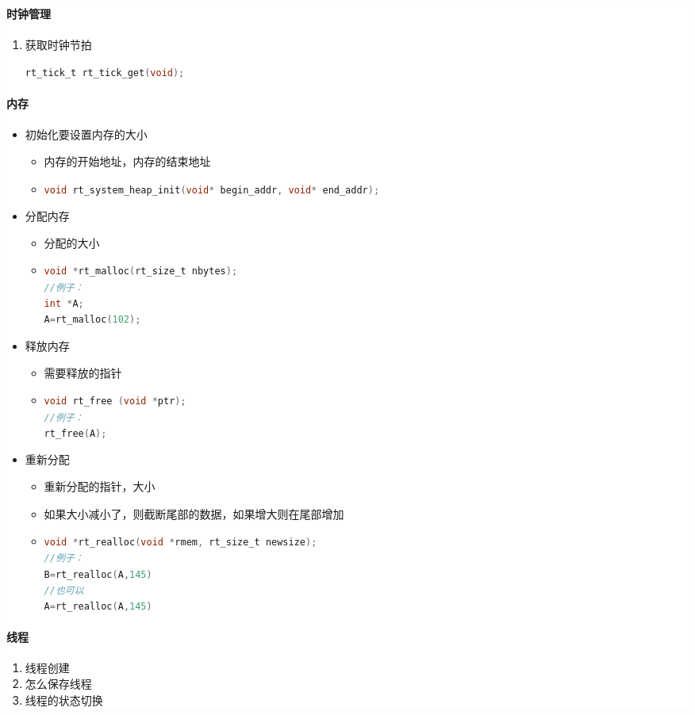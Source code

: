 #### 时钟管理

1. 获取时钟节拍
	```c
	rt_tick_t rt_tick_get(void);
	```



#### 内存

+ 初始化要设置内存的大小

  + 内存的开始地址，内存的结束地址

  + ```c
    void rt_system_heap_init(void* begin_addr, void* end_addr);
    ```

+ 分配内存

  + 分配的大小

  + ```c
    void *rt_malloc(rt_size_t nbytes);
    //例子：
    int *A;
    A=rt_malloc(102);
    ```

+ 释放内存

  + 需要释放的指针

  + ```c
    void rt_free (void *ptr);
    //例子：
    rt_free(A);
    ```

+ 重新分配

  + 重新分配的指针，大小

  + 如果大小减小了，则截断尾部的数据，如果增大则在尾部增加

  + ```c
    void *rt_realloc(void *rmem, rt_size_t newsize);
    //例子：
    B=rt_realloc(A,145)
    //也可以
    A=rt_realloc(A,145)   
    ```

#### 线程

1. 线程创建
1. 怎么保存线程
1. 线程的状态切换